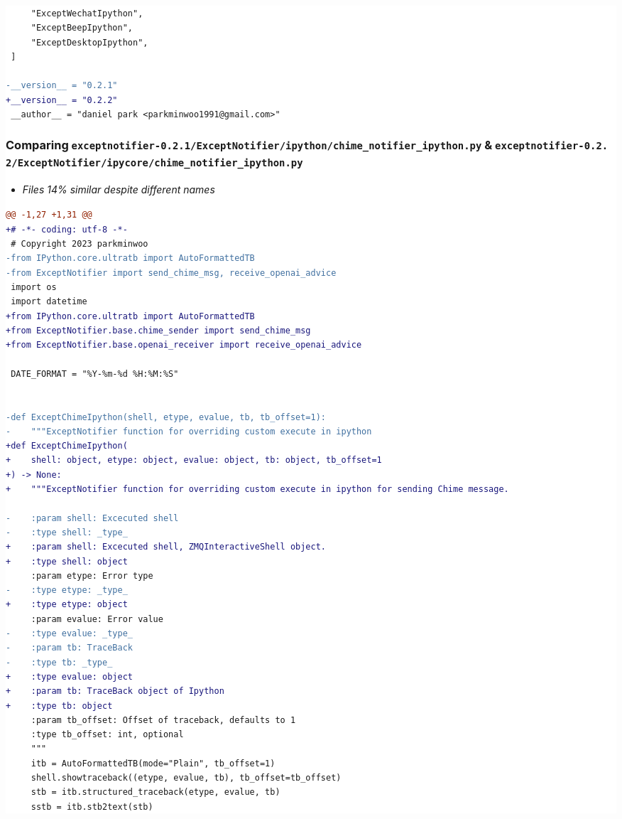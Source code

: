 ```diff
     "ExceptWechatIpython",
     "ExceptBeepIpython",
     "ExceptDesktopIpython",
 ]
 
-__version__ = "0.2.1"
+__version__ = "0.2.2"
 __author__ = "daniel park <parkminwoo1991@gmail.com>"
```

### Comparing `exceptnotifier-0.2.1/ExceptNotifier/ipython/chime_notifier_ipython.py` & `exceptnotifier-0.2.2/ExceptNotifier/ipycore/chime_notifier_ipython.py`

 * *Files 14% similar despite different names*

```diff
@@ -1,27 +1,31 @@
+# -*- coding: utf-8 -*-
 # Copyright 2023 parkminwoo
-from IPython.core.ultratb import AutoFormattedTB
-from ExceptNotifier import send_chime_msg, receive_openai_advice
 import os
 import datetime
+from IPython.core.ultratb import AutoFormattedTB
+from ExceptNotifier.base.chime_sender import send_chime_msg
+from ExceptNotifier.base.openai_receiver import receive_openai_advice
 
 DATE_FORMAT = "%Y-%m-%d %H:%M:%S"
 
 
-def ExceptChimeIpython(shell, etype, evalue, tb, tb_offset=1):
-    """ExceptNotifier function for overriding custom execute in ipython
+def ExceptChimeIpython(
+    shell: object, etype: object, evalue: object, tb: object, tb_offset=1
+) -> None:
+    """ExceptNotifier function for overriding custom execute in ipython for sending Chime message.
 
-    :param shell: Excecuted shell 
-    :type shell: _type_
+    :param shell: Excecuted shell, ZMQInteractiveShell object.
+    :type shell: object
     :param etype: Error type
-    :type etype: _type_
+    :type etype: object
     :param evalue: Error value
-    :type evalue: _type_
-    :param tb: TraceBack
-    :type tb: _type_
+    :type evalue: object
+    :param tb: TraceBack object of Ipython
+    :type tb: object
     :param tb_offset: Offset of traceback, defaults to 1
     :type tb_offset: int, optional
     """
     itb = AutoFormattedTB(mode="Plain", tb_offset=1)
     shell.showtraceback((etype, evalue, tb), tb_offset=tb_offset)
     stb = itb.structured_traceback(etype, evalue, tb)
     sstb = itb.stb2text(stb)
```
